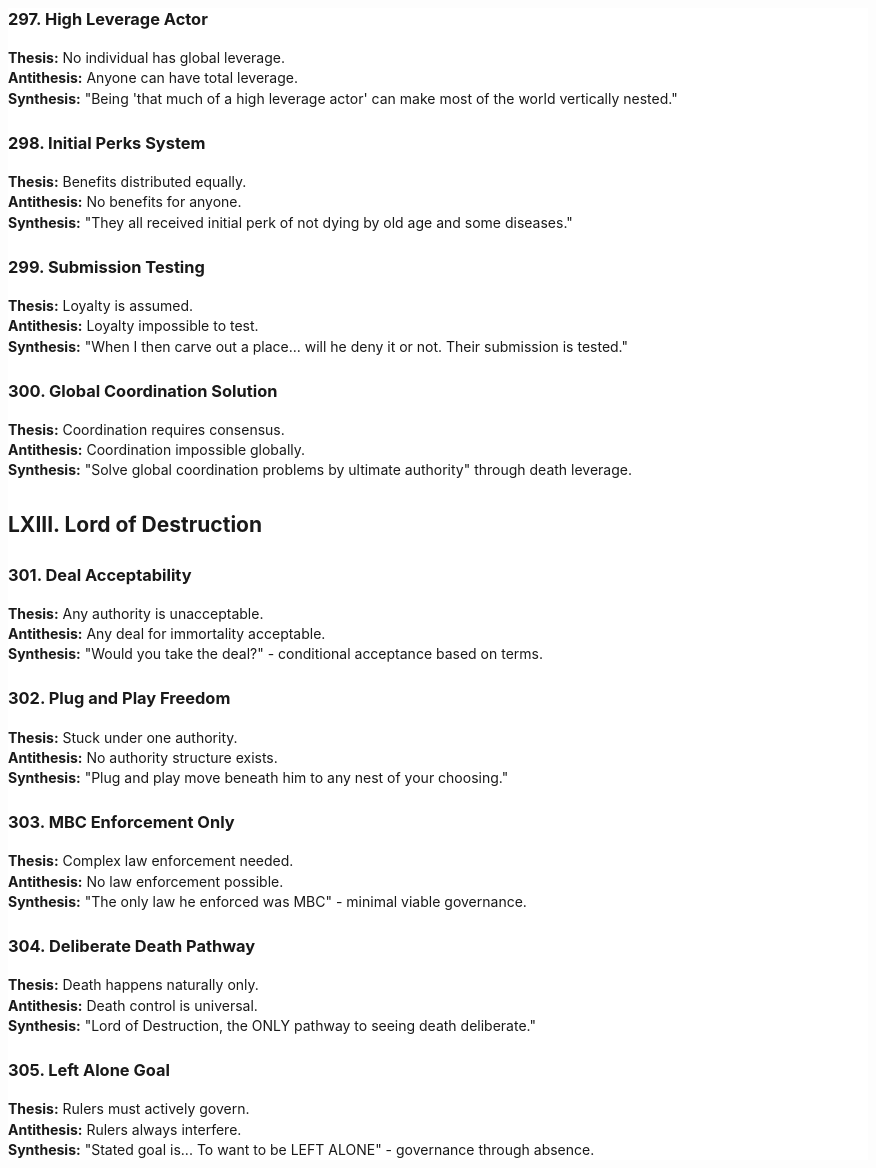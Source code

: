 ### 297. High Leverage Actor
**Thesis:** No individual has global leverage.  
**Antithesis:** Anyone can have total leverage.  
**Synthesis:** "Being 'that much of a high leverage actor' can make most of the world vertically nested."

### 298. Initial Perks System
**Thesis:** Benefits distributed equally.  
**Antithesis:** No benefits for anyone.  
**Synthesis:** "They all received initial perk of not dying by old age and some diseases."

### 299. Submission Testing
**Thesis:** Loyalty is assumed.  
**Antithesis:** Loyalty impossible to test.  
**Synthesis:** "When I then carve out a place... will he deny it or not. Their submission is tested."

### 300. Global Coordination Solution
**Thesis:** Coordination requires consensus.  
**Antithesis:** Coordination impossible globally.  
**Synthesis:** "Solve global coordination problems by ultimate authority" through death leverage.

## LXIII. Lord of Destruction

### 301. Deal Acceptability
**Thesis:** Any authority is unacceptable.  
**Antithesis:** Any deal for immortality acceptable.  
**Synthesis:** "Would you take the deal?" - conditional acceptance based on terms.

### 302. Plug and Play Freedom
**Thesis:** Stuck under one authority.  
**Antithesis:** No authority structure exists.  
**Synthesis:** "Plug and play move beneath him to any nest of your choosing."

### 303. MBC Enforcement Only
**Thesis:** Complex law enforcement needed.  
**Antithesis:** No law enforcement possible.  
**Synthesis:** "The only law he enforced was MBC" - minimal viable governance.

### 304. Deliberate Death Pathway
**Thesis:** Death happens naturally only.  
**Antithesis:** Death control is universal.  
**Synthesis:** "Lord of Destruction, the ONLY pathway to seeing death deliberate."

### 305. Left Alone Goal
**Thesis:** Rulers must actively govern.  
**Antithesis:** Rulers always interfere.  
**Synthesis:** "Stated goal is... To want to be LEFT ALONE" - governance through absence.

